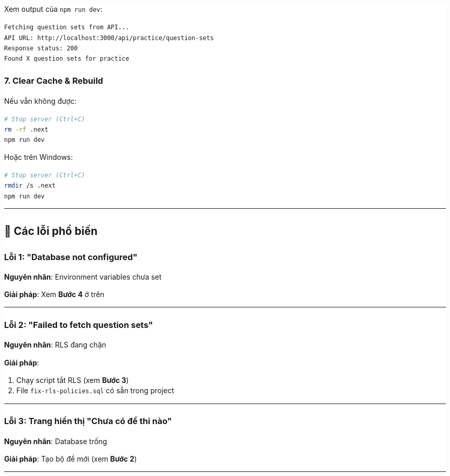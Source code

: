Xem output của `npm run dev`:

```bash
Fetching question sets from API...
API URL: http://localhost:3000/api/practice/question-sets
Response status: 200
Found X question sets for practice
```

### 7. **Clear Cache & Rebuild**

Nếu vẫn không được:

```bash
# Stop server (Ctrl+C)
rm -rf .next
npm run dev
```

Hoặc trên Windows:

```bash
# Stop server (Ctrl+C)
rmdir /s .next
npm run dev
```

---

## 🐛 Các lỗi phổ biến

### Lỗi 1: "Database not configured"

**Nguyên nhân**: Environment variables chưa set

**Giải pháp**: Xem **Bước 4** ở trên

---

### Lỗi 2: "Failed to fetch question sets"

**Nguyên nhân**: RLS đang chặn

**Giải pháp**:

1. Chạy script tắt RLS (xem **Bước 3**)
2. File `fix-rls-policies.sql` có sẵn trong project

---

### Lỗi 3: Trang hiển thị "Chưa có đề thi nào"

**Nguyên nhân**: Database trống

**Giải pháp**: Tạo bộ đề mới (xem **Bước 2**)

---
